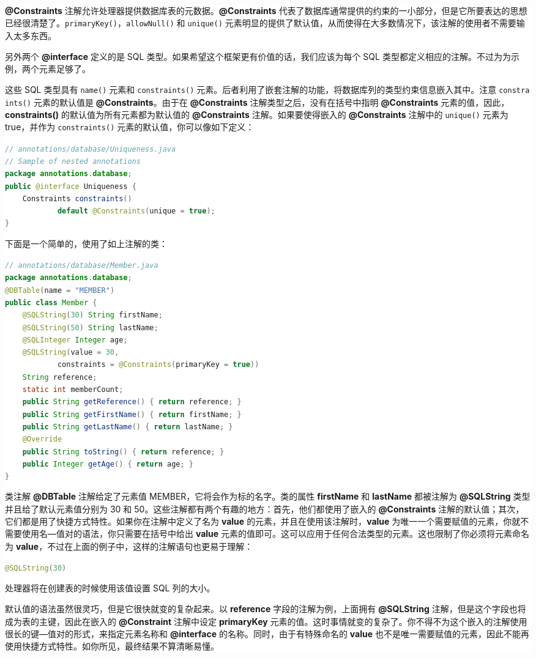 **@Constraints** 注解允许处理器提供数据库表的元数据。**@Constraints** 代表了数据库通常提供的约束的一小部分，但是它所要表达的思想已经很清楚了。`primaryKey()`，`allowNull()` 和 `unique()` 元素明显的提供了默认值，从而使得在大多数情况下，该注解的使用者不需要输入太多东西。

另外两个 **@interface** 定义的是 SQL 类型。如果希望这个框架更有价值的话，我们应该为每个 SQL 类型都定义相应的注解。不过为为示例，两个元素足够了。

这些 SQL 类型具有 `name()` 元素和 `constraints()` 元素。后者利用了嵌套注解的功能，将数据库列的类型约束信息嵌入其中。注意 `constraints()` 元素的默认值是 **@Constraints**。由于在 **@Constraints** 注解类型之后，没有在括号中指明 **@Constraints** 元素的值，因此，**constraints()** 的默认值为所有元素都为默认值的 **@Constraints** 注解。如果要使得嵌入的  **@Constraints**  注解中的 `unique()` 元素为 true，并作为 `constraints()` 元素的默认值，你可以像如下定义：

```java
// annotations/database/Uniqueness.java
// Sample of nested annotations
package annotations.database;
public @interface Uniqueness {
    Constraints constraints()
            default @Constraints(unique = true);
}
```

下面是一个简单的，使用了如上注解的类：

```java
// annotations/database/Member.java
package annotations.database;
@DBTable(name = "MEMBER")
public class Member {
    @SQLString(30) String firstName;
    @SQLString(50) String lastName;
    @SQLInteger Integer age;
    @SQLString(value = 30,
            constraints = @Constraints(primaryKey = true))
    String reference;
    static int memberCount;
    public String getReference() { return reference; }
    public String getFirstName() { return firstName; }
    public String getLastName() { return lastName; }
    @Override
    public String toString() { return reference; }
    public Integer getAge() { return age; }
}
```

类注解 **@DBTable** 注解给定了元素值 MEMBER，它将会作为标的名字。类的属性 **firstName** 和 **lastName** 都被注解为 **@SQLString** 类型并且给了默认元素值分别为 30 和 50。这些注解都有两个有趣的地方：首先，他们都使用了嵌入的 **@Constraints** 注解的默认值；其次，它们都是用了快捷方式特性。如果你在注解中定义了名为 **value** 的元素，并且在使用该注解时，**value** 为唯一一个需要赋值的元素，你就不需要使用名—值对的语法，你只需要在括号中给出 **value** 元素的值即可。这可以应用于任何合法类型的元素。这也限制了你必须将元素命名为 **value**，不过在上面的例子中，这样的注解语句也更易于理解：

```java
@SQLString(30)
```

处理器将在创建表的时候使用该值设置 SQL 列的大小。

默认值的语法虽然很灵巧，但是它很快就变的复杂起来。以 **reference** 字段的注解为例，上面拥有 **@SQLString** 注解，但是这个字段也将成为表的主键，因此在嵌入的 **@Constraint** 注解中设定 **primaryKey** 元素的值。这时事情就变的复杂了。你不得不为这个嵌入的注解使用很长的键—值对的形式，来指定元素名称和 **@interface** 的名称。同时，由于有特殊命名的 **value** 也不是唯一需要赋值的元素，因此不能再使用快捷方式特性。如你所见，最终结果不算清晰易懂。
